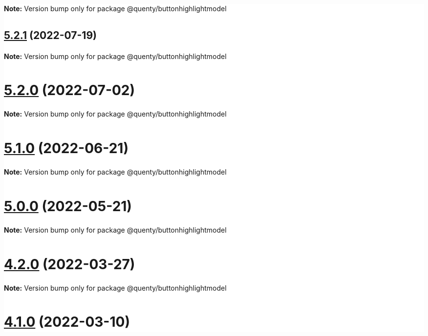 **Note:** Version bump only for package @quenty/buttonhighlightmodel





## [5.2.1](https://github.com/Quenty/NevermoreEngine/compare/@quenty/buttonhighlightmodel@5.2.0...@quenty/buttonhighlightmodel@5.2.1) (2022-07-19)

**Note:** Version bump only for package @quenty/buttonhighlightmodel





# [5.2.0](https://github.com/Quenty/NevermoreEngine/compare/@quenty/buttonhighlightmodel@5.1.0...@quenty/buttonhighlightmodel@5.2.0) (2022-07-02)

**Note:** Version bump only for package @quenty/buttonhighlightmodel





# [5.1.0](https://github.com/Quenty/NevermoreEngine/compare/@quenty/buttonhighlightmodel@5.0.0...@quenty/buttonhighlightmodel@5.1.0) (2022-06-21)

**Note:** Version bump only for package @quenty/buttonhighlightmodel





# [5.0.0](https://github.com/Quenty/NevermoreEngine/compare/@quenty/buttonhighlightmodel@4.2.0...@quenty/buttonhighlightmodel@5.0.0) (2022-05-21)

**Note:** Version bump only for package @quenty/buttonhighlightmodel





# [4.2.0](https://github.com/Quenty/NevermoreEngine/compare/@quenty/buttonhighlightmodel@4.1.0...@quenty/buttonhighlightmodel@4.2.0) (2022-03-27)

**Note:** Version bump only for package @quenty/buttonhighlightmodel





# [4.1.0](https://github.com/Quenty/NevermoreEngine/compare/@quenty/buttonhighlightmodel@4.0.0...@quenty/buttonhighlightmodel@4.1.0) (2022-03-10)
